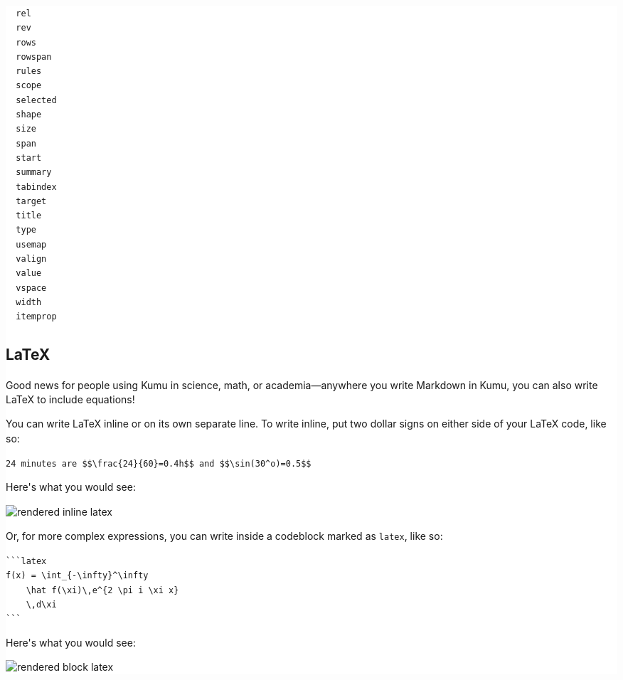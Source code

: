 ```
  rel
  rev
  rows
  rowspan
  rules
  scope
  selected
  shape
  size
  span
  start
  summary
  tabindex
  target
  title
  type
  usemap
  valign
  value
  vspace
  width
  itemprop
```


## LaTeX

Good news for people using Kumu in science, math, or academia—anywhere you write Markdown in Kumu, you can also write LaTeX to include equations!

You can write LaTeX inline or on its own separate line. To write inline, put two dollar signs on either side of your LaTeX code, like so:

```
24 minutes are $$\frac{24}{60}=0.4h$$ and $$\sin(30^o)=0.5$$
```

Here's what you would see:

![rendered inline latex](/images/latex-inline.png)

Or, for more complex expressions, you can write inside a codeblock marked as `latex`, like so:


    ```latex
    f(x) = \int_{-\infty}^\infty
        \hat f(\xi)\,e^{2 \pi i \xi x}
        \,d\xi
    ```

Here's what you would see:

![rendered block latex](/images/latex-block.png)
